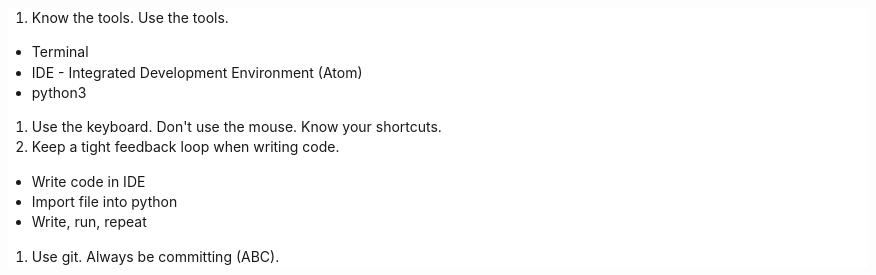 1. Know the tools. Use the tools.
  * Terminal
  * IDE - Integrated Development Environment (Atom)
  * python3
1. Use the keyboard. Don't use the mouse. Know your shortcuts.
1. Keep a tight feedback loop when writing code.
  * Write code in IDE
  * Import file into python
  * Write, run, repeat
1. Use git. Always be committing (ABC).

